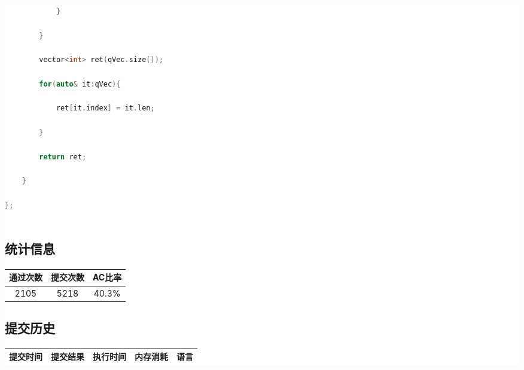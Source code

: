 ```cpp
            }

        }

        vector<int> ret(qVec.size());

        for(auto& it:qVec){

            ret[it.index] = it.len;

        }

        return ret;

    }

};



```

## 统计信息
| 通过次数 | 提交次数 | AC比率 |
| :------: | :------: | :------: |
|    2105    |    5218    |   40.3%   |

## 提交历史
| 提交时间 | 提交结果 | 执行时间 |  内存消耗  | 语言 |
| :------: | :------: | :------: | :--------: | :--------: |
